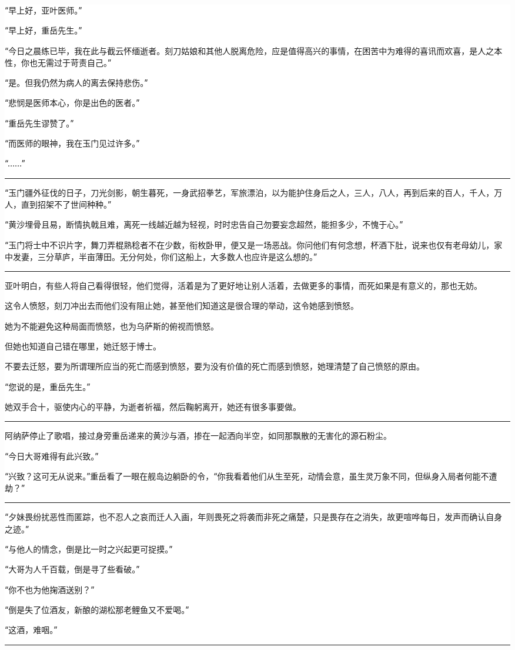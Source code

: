 “早上好，亚叶医师。”

“早上好，重岳先生。”

“今日之晨练已毕，我在此与截云怀缅逝者。刻刀姑娘和其他人脱离危险，应是值得高兴的事情，在困苦中为难得的喜讯而欢喜，是人之本性，你也无需过于苛责自己。”

“是。但我仍然为病人的离去保持悲伤。”

“悲悯是医师本心，你是出色的医者。”

“重岳先生谬赞了。”

“而医师的眼神，我在玉门见过许多。”

“……”

---

“玉门疆外征伐的日子，刀光剑影，朝生暮死，一身武招拳艺，军旅漂泊，以为能护住身后之人，三人，八人，再到后来的百人，千人，万人，直到招架不了世间种种。”

“黄沙埋骨且易，断情执戟且难，离死一线越近越为轻视，时时忠告自己勿要妄念超然，能担多少，不愧于心。”

“玉门将士中不识片字，舞刀弄棍熟稔者不在少数，衔枚卧甲，便又是一场恶战。你问他们有何念想，杯酒下肚，说来也仅有老母幼儿，家中发妻，三分草庐，半亩薄田。无分何处，你们这船上，大多数人也应许是这么想的。”

---

亚叶明白，有些人将自己看得很轻，他们觉得，活着是为了更好地让别人活着，去做更多的事情，而死如果是有意义的，那也无妨。

这令人愤怒，刻刀冲出去而他们没有阻止她，甚至他们知道这是很合理的举动，这令她感到愤怒。

她为不能避免这种局面而愤怒，也为乌萨斯的俯视而愤怒。

但她也知道自己错在哪里，她迁怒于博士。

不要去迁怒，要为所谓理所应当的死亡而感到愤怒，要为没有价值的死亡而感到愤怒，她理清楚了自己愤怒的原由。

“您说的是，重岳先生。”

她双手合十，驱使内心的平静，为逝者祈福，然后鞠躬离开，她还有很多事要做。

---

阿纳萨停止了歌唱，接过身旁重岳递来的黄沙与酒，掺在一起洒向半空，如同那飘散的无害化的源石粉尘。

“今日大哥难得有此兴致。”

“兴致？这可无从说来。”重岳看了一眼在舰岛边躺卧的令，“你我看着他们从生至死，动情会意，虽生灵万象不同，但纵身入局者何能不遭劫？”

---

“夕妹畏纷扰恶性而匿踪，也不忍人之哀而迁人入画，年则畏死之将袭而非死之痛楚，只是畏存在之消失，故更喧哗每日，发声而确认自身之迹。”

“与他人的情念，倒是比一时之兴起更可捉摸。”

“大哥为人千百载，倒是寻了些看破。”

“你不也为他掬酒送别？”

“倒是失了位酒友，新酿的湖松那老鲤鱼又不爱喝。”

“这酒，难咽。”

---
